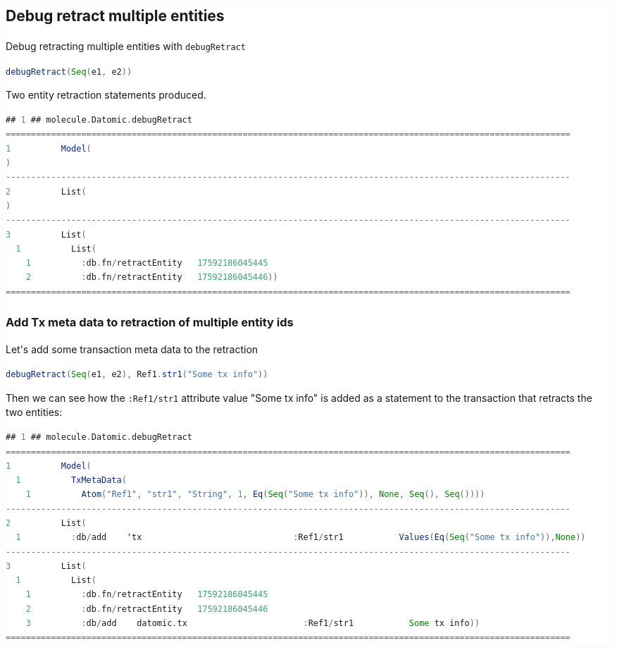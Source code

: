






## Debug retract multiple entities

Debug retracting multiple entities with `debugRetract`
```scala
debugRetract(Seq(e1, e2))
```
Two entity retraction statements produced.
```scala
## 1 ## molecule.Datomic.debugRetract 
================================================================================================================
1          Model(
)
----------------------------------------------------------------------------------------------------------------
2          List(
)
----------------------------------------------------------------------------------------------------------------
3          List(
  1          List(
    1          :db.fn/retractEntity   17592186045445
    2          :db.fn/retractEntity   17592186045446))
================================================================================================================
```


### Add Tx meta data to retraction of multiple entity ids
Let's add some transaction meta data to the retraction
```scala
debugRetract(Seq(e1, e2), Ref1.str1("Some tx info"))
```
Then we can see how the `:Ref1/str1` attribute value "Some tx info" is added as a statement to the transaction
that retracts the two entities:
```scala
## 1 ## molecule.Datomic.debugRetract 
================================================================================================================
1          Model(
  1          TxMetaData(
    1          Atom("Ref1", "str1", "String", 1, Eq(Seq("Some tx info")), None, Seq(), Seq())))
----------------------------------------------------------------------------------------------------------------
2          List(
  1          :db/add    'tx                              :Ref1/str1           Values(Eq(Seq("Some tx info")),None))
----------------------------------------------------------------------------------------------------------------
3          List(
  1          List(
    1          :db.fn/retractEntity   17592186045445
    2          :db.fn/retractEntity   17592186045446
    3          :db/add    datomic.tx                       :Ref1/str1           Some tx info))
================================================================================================================
```
